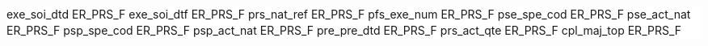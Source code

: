 <tr class="even">
<td>exe_soi_dtd</td>
<td>ER_PRS_F</td>
<td></td>
<td></td>
</tr>
<tr class="odd">
<td>exe_soi_dtf</td>
<td>ER_PRS_F</td>
<td></td>
<td></td>
</tr>
<tr class="even">
<td>prs_nat_ref</td>
<td>ER_PRS_F</td>
<td></td>
<td></td>
</tr>
<tr class="odd">
<td>pfs_exe_num</td>
<td>ER_PRS_F</td>
<td></td>
<td></td>
</tr>
<tr class="even">
<td>pse_spe_cod</td>
<td>ER_PRS_F</td>
<td></td>
<td></td>
</tr>
<tr class="odd">
<td>pse_act_nat</td>
<td>ER_PRS_F</td>
<td></td>
<td></td>
</tr>
<tr class="even">
<td>psp_spe_cod</td>
<td>ER_PRS_F</td>
<td></td>
<td></td>
</tr>
<tr class="odd">
<td>psp_act_nat</td>
<td>ER_PRS_F</td>
<td></td>
<td></td>
</tr>
<tr class="even">
<td>pre_pre_dtd</td>
<td>ER_PRS_F</td>
<td></td>
<td></td>
</tr>
<tr class="odd">
<td>prs_act_qte</td>
<td>ER_PRS_F</td>
<td></td>
<td></td>
</tr>
<tr class="even">
<td>cpl_maj_top</td>
<td>ER_PRS_F</td>
<td></td>